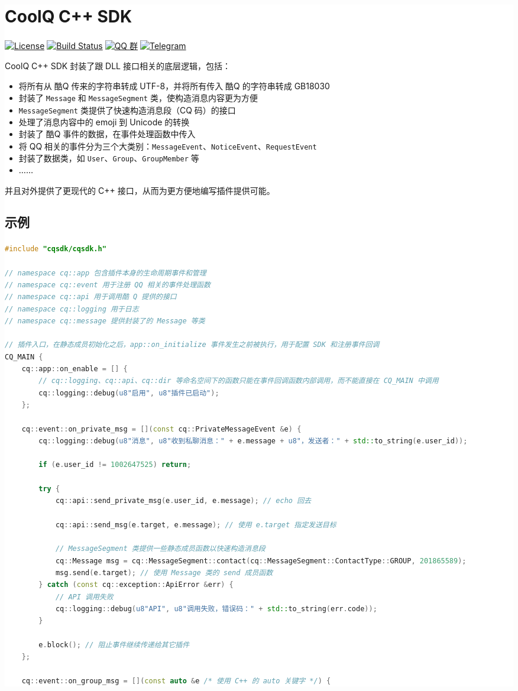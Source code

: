 # CoolQ C++ SDK

[![License](https://img.shields.io/github/license/richardchien/coolq-cpp-sdk.svg)](LICENSE)
[![Build Status](https://img.shields.io/appveyor/ci/richardchien/coolq-cpp-sdk.svg)](https://ci.appveyor.com/project/richardchien/coolq-cpp-sdk)
[![QQ 群](https://img.shields.io/badge/qq%E7%BE%A4-590842375-orange.svg)](https://jq.qq.com/?_wv=1027&k=54T1cZB)
[![Telegram](https://img.shields.io/badge/telegram-chat-blue.svg)](https://t.me/cqhttp)

CoolQ C++ SDK 封装了跟 DLL 接口相关的底层逻辑，包括：

- 将所有从 酷Q 传来的字符串转成 UTF-8，并将所有传入 酷Q 的字符串转成 GB18030
- 封装了 `Message` 和 `MessageSegment` 类，使构造消息内容更为方便
- `MessageSegment` 类提供了快速构造消息段（CQ 码）的接口
- 处理了消息内容中的 emoji 到 Unicode 的转换
- 封装了 酷Q 事件的数据，在事件处理函数中传入
- 将 QQ 相关的事件分为三个大类别：`MessageEvent`、`NoticeEvent`、`RequestEvent`
- 封装了数据类，如 `User`、`Group`、`GroupMember` 等
- ……

并且对外提供了更现代的 C++ 接口，从而为更方便地编写插件提供可能。

## 示例

```cpp
#include "cqsdk/cqsdk.h"

// namespace cq::app 包含插件本身的生命周期事件和管理
// namespace cq::event 用于注册 QQ 相关的事件处理函数
// namespace cq::api 用于调用酷 Q 提供的接口
// namespace cq::logging 用于日志
// namespace cq::message 提供封装了的 Message 等类

// 插件入口，在静态成员初始化之后，app::on_initialize 事件发生之前被执行，用于配置 SDK 和注册事件回调
CQ_MAIN {
    cq::app::on_enable = [] {
        // cq::logging、cq::api、cq::dir 等命名空间下的函数只能在事件回调函数内部调用，而不能直接在 CQ_MAIN 中调用
        cq::logging::debug(u8"启用", u8"插件已启动");
    };

    cq::event::on_private_msg = [](const cq::PrivateMessageEvent &e) {
        cq::logging::debug(u8"消息", u8"收到私聊消息：" + e.message + u8"，发送者：" + std::to_string(e.user_id));

        if (e.user_id != 1002647525) return;

        try {
            cq::api::send_private_msg(e.user_id, e.message); // echo 回去

            cq::api::send_msg(e.target, e.message); // 使用 e.target 指定发送目标

            // MessageSegment 类提供一些静态成员函数以快速构造消息段
            cq::Message msg = cq::MessageSegment::contact(cq::MessageSegment::ContactType::GROUP, 201865589);
            msg.send(e.target); // 使用 Message 类的 send 成员函数
        } catch (const cq::exception::ApiError &err) {
            // API 调用失败
            cq::logging::debug(u8"API", u8"调用失败，错误码：" + std::to_string(err.code));
        }

        e.block(); // 阻止事件继续传递给其它插件
    };

    cq::event::on_group_msg = [](const auto &e /* 使用 C++ 的 auto 关键字 */) {
```